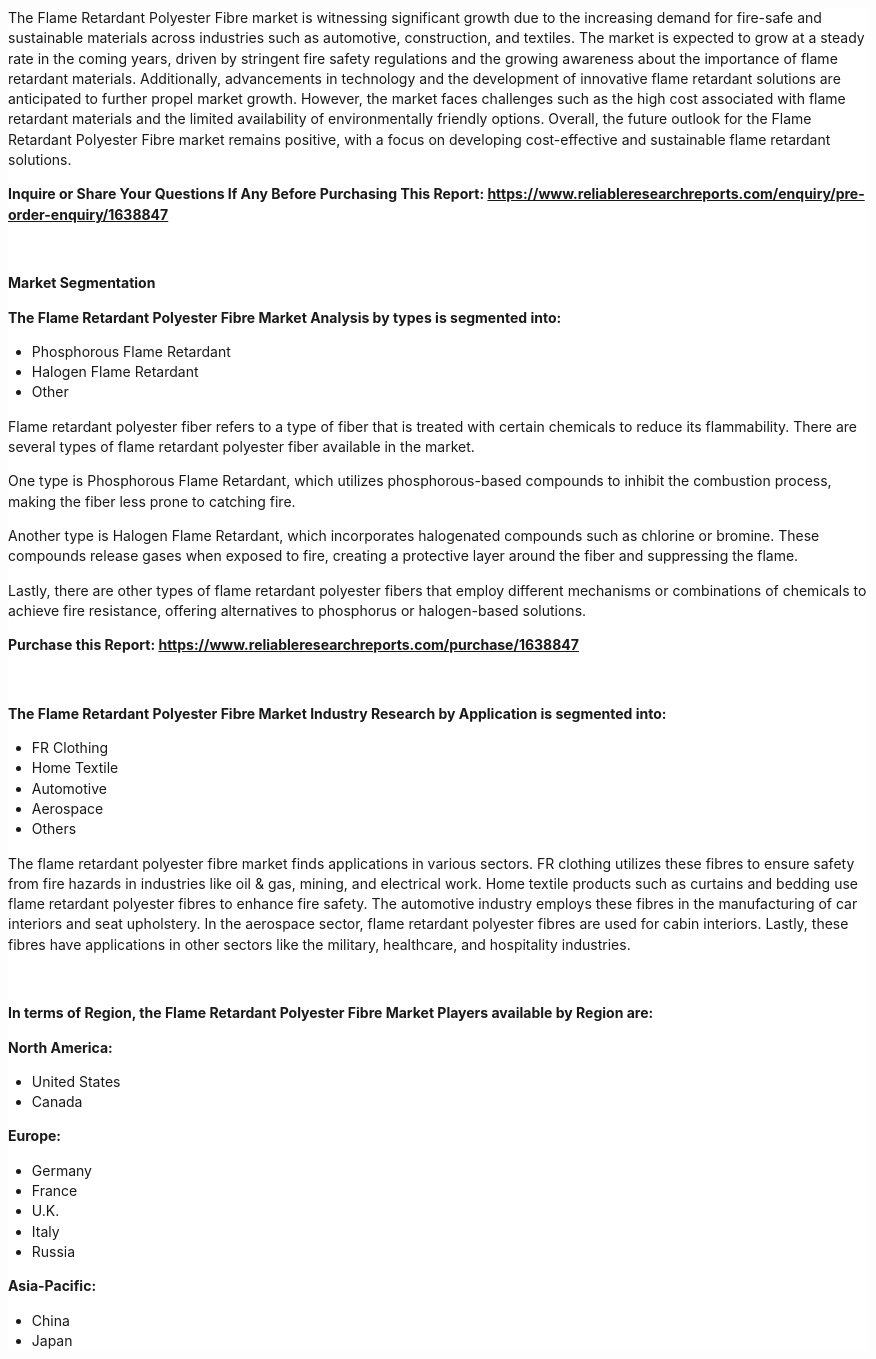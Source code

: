 <p><p>The Flame Retardant Polyester Fibre market is witnessing significant growth due to the increasing demand for fire-safe and sustainable materials across industries such as automotive, construction, and textiles. The market is expected to grow at a steady rate in the coming years, driven by stringent fire safety regulations and the growing awareness about the importance of flame retardant materials. Additionally, advancements in technology and the development of innovative flame retardant solutions are anticipated to further propel market growth. However, the market faces challenges such as the high cost associated with flame retardant materials and the limited availability of environmentally friendly options. Overall, the future outlook for the Flame Retardant Polyester Fibre market remains positive, with a focus on developing cost-effective and sustainable flame retardant solutions.</p></p>
<p><strong>Inquire or Share Your Questions If Any Before Purchasing This Report: <a href="https://www.reliableresearchreports.com/enquiry/pre-order-enquiry/1638847">https://www.reliableresearchreports.com/enquiry/pre-order-enquiry/1638847</a></strong></p>
<p>&nbsp;</p>
<p><strong>Market Segmentation</strong></p>
<p><strong>The Flame Retardant Polyester Fibre Market Analysis by types is segmented into:</strong></p>
<p><ul><li>Phosphorous Flame Retardant</li><li>Halogen Flame Retardant</li><li>Other</li></ul></p>
<p><p>Flame retardant polyester fiber refers to a type of fiber that is treated with certain chemicals to reduce its flammability. There are several types of flame retardant polyester fiber available in the market. </p><p>One type is Phosphorous Flame Retardant, which utilizes phosphorous-based compounds to inhibit the combustion process, making the fiber less prone to catching fire.</p><p>Another type is Halogen Flame Retardant, which incorporates halogenated compounds such as chlorine or bromine. These compounds release gases when exposed to fire, creating a protective layer around the fiber and suppressing the flame.</p><p>Lastly, there are other types of flame retardant polyester fibers that employ different mechanisms or combinations of chemicals to achieve fire resistance, offering alternatives to phosphorus or halogen-based solutions.</p></p>
<p><strong>Purchase this Report:&nbsp;<a href="https://www.reliableresearchreports.com/purchase/1638847">https://www.reliableresearchreports.com/purchase/1638847</a></strong></p>
<p>&nbsp;</p>
<p><strong>The Flame Retardant Polyester Fibre Market Industry Research by Application is segmented into:</strong></p>
<p><ul><li>FR Clothing</li><li>Home Textile</li><li>Automotive</li><li>Aerospace</li><li>Others</li></ul></p>
<p><p>The flame retardant polyester fibre market finds applications in various sectors. FR clothing utilizes these fibres to ensure safety from fire hazards in industries like oil & gas, mining, and electrical work. Home textile products such as curtains and bedding use flame retardant polyester fibres to enhance fire safety. The automotive industry employs these fibres in the manufacturing of car interiors and seat upholstery. In the aerospace sector, flame retardant polyester fibres are used for cabin interiors. Lastly, these fibres have applications in other sectors like the military, healthcare, and hospitality industries.</p></p>
<p>&nbsp;</p>
<p><strong>In terms of Region, the Flame Retardant Polyester Fibre Market Players available by Region are:</strong></p>
<p>
    <p> <strong> North America: </strong>
        <ul>
            <li>United States</li>
            <li>Canada</li>
        </ul>
        </p> 
    <p> <strong> Europe: </strong>
        <ul>
            <li>Germany</li>
            <li>France</li>
            <li>U.K.</li>
            <li>Italy</li>
            <li>Russia</li>
        </ul>
        </p> 
    <p> <strong> Asia-Pacific: </strong>
        <ul>
            <li>China</li>
            <li>Japan</li>